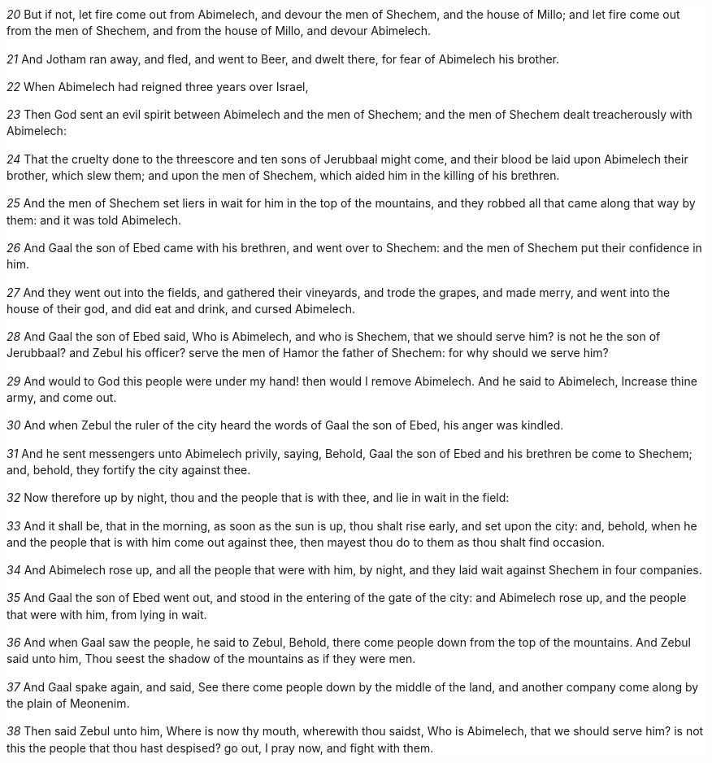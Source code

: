 *20* But if not, let fire come out from Abimelech, and devour the men of Shechem, and the house of Millo; and let fire come out from the men of Shechem, and from the house of Millo, and devour Abimelech.

*21* And Jotham ran away, and fled, and went to Beer, and dwelt there, for fear of Abimelech his brother.

*22* When Abimelech had reigned three years over Israel,

*23* Then God sent an evil spirit between Abimelech and the men of Shechem; and the men of Shechem dealt treacherously with Abimelech:

*24* That the cruelty done to the threescore and ten sons of Jerubbaal might come, and their blood be laid upon Abimelech their brother, which slew them; and upon the men of Shechem, which aided him in the killing of his brethren.

*25* And the men of Shechem set liers in wait for him in the top of the mountains, and they robbed all that came along that way by them: and it was told Abimelech.

*26* And Gaal the son of Ebed came with his brethren, and went over to Shechem: and the men of Shechem put their confidence in him.

*27* And they went out into the fields, and gathered their vineyards, and trode the grapes, and made merry, and went into the house of their god, and did eat and drink, and cursed Abimelech.

*28* And Gaal the son of Ebed said, Who is Abimelech, and who is Shechem, that we should serve him? is not he the son of Jerubbaal? and Zebul his officer? serve the men of Hamor the father of Shechem: for why should we serve him?

*29* And would to God this people were under my hand! then would I remove Abimelech. And he said to Abimelech, Increase thine army, and come out.

*30* And when Zebul the ruler of the city heard the words of Gaal the son of Ebed, his anger was kindled.

*31* And he sent messengers unto Abimelech privily, saying, Behold, Gaal the son of Ebed and his brethren be come to Shechem; and, behold, they fortify the city against thee.

*32* Now therefore up by night, thou and the people that is with thee, and lie in wait in the field:

*33* And it shall be, that in the morning, as soon as the sun is up, thou shalt rise early, and set upon the city: and, behold, when he and the people that is with him come out against thee, then mayest thou do to them as thou shalt find occasion.

*34* And Abimelech rose up, and all the people that were with him, by night, and they laid wait against Shechem in four companies.

*35* And Gaal the son of Ebed went out, and stood in the entering of the gate of the city: and Abimelech rose up, and the people that were with him, from lying in wait.

*36* And when Gaal saw the people, he said to Zebul, Behold, there come people down from the top of the mountains. And Zebul said unto him, Thou seest the shadow of the mountains as if they were men.

*37* And Gaal spake again, and said, See there come people down by the middle of the land, and another company come along by the plain of Meonenim.

*38* Then said Zebul unto him, Where is now thy mouth, wherewith thou saidst, Who is Abimelech, that we should serve him? is not this the people that thou hast despised? go out, I pray now, and fight with them.
